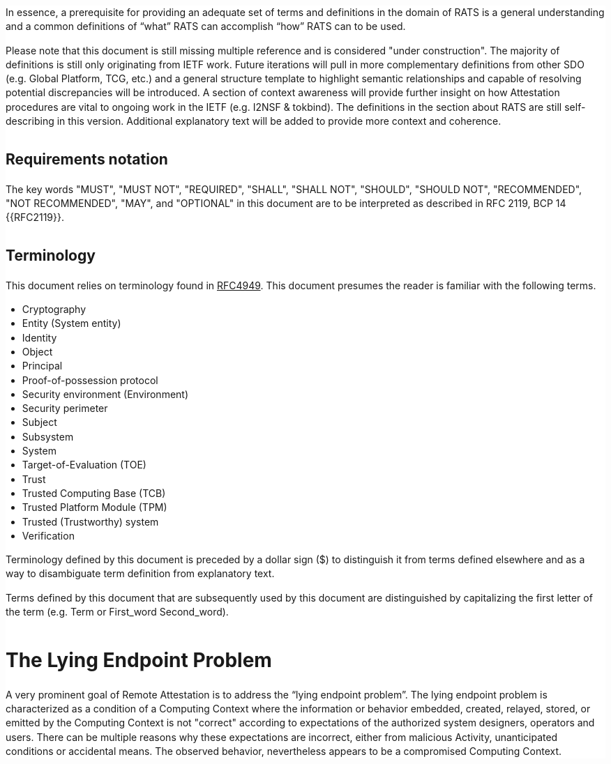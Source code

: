 In essence, a prerequisite for providing an adequate set of terms and definitions in the domain of
RATS is a general understanding and a common definitions of “what” RATS can accomplish “how” RATS
can to be used.

Please note that this document is still missing multiple reference and is considered "under
construction". The majority of definitions is still only originating from IETF work. Future
iterations will pull in more complementary definitions from other SDO (e.g. Global Platform, TCG,
etc.) and a general structure template to highlight semantic relationships and capable of resolving
potential discrepancies will be introduced. A section of context awareness will provide further
insight on how Attestation procedures are vital to ongoing work in the IETF (e.g. I2NSF & tokbind).
The definitions in the section about RATS are still self-describing in this version. Additional explanatory text will be added to provide more context and coherence.

## Requirements notation

The key words "MUST", "MUST NOT", "REQUIRED", "SHALL", "SHALL NOT",
"SHOULD", "SHOULD NOT", "RECOMMENDED", "NOT RECOMMENDED", "MAY", and
"OPTIONAL" in this document are to be interpreted as described in RFC
2119, BCP 14 {{RFC2119}}.

## Terminology

This document relies on terminology found in [RFC4949](tools.ietf.org/html/rfc4949). This document presumes the reader is familiar with the following terms.

+ Cryptography
+ Entity (System entity)
+ Identity
+ Object
+ Principal
+ Proof-of-possession protocol
+ Security environment (Environment)
+ Security perimeter
+ Subject
+ Subsystem
+ System
+ Target-of-Evaluation (TOE)
+ Trust
+ Trusted Computing Base (TCB)
+ Trusted Platform Module (TPM)
+ Trusted (Trustworthy) system
+ Verification

Terminology defined by this document is preceded by a dollar sign ($) to distinguish it from terms defined elsewhere and as a way to disambiguate term definition from explanatory text.

Terms defined by this document that are subsequently used by this document are distinguished by capitalizing the first letter of the term (e.g. Term or First_word Second_word).

# The Lying Endpoint Problem

A very prominent goal of Remote Attestation is to address the “lying endpoint problem”. The lying endpoint problem is characterized as a condition of a Computing Context where the information or behavior embedded, created, relayed, stored, or emitted by the Computing Context is not "correct" according to expectations of the authorized system designers, operators and users. There can be multiple reasons why these expectations are incorrect, either from malicious Activity, unanticipated conditions or accidental means. The observed behavior, nevertheless appears to be a compromised Computing Context.
